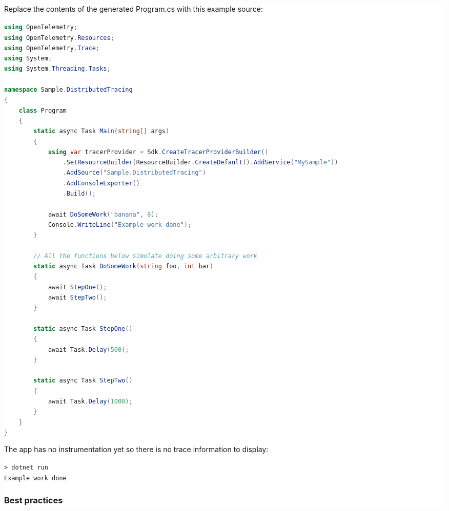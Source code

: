 Replace the contents of the generated Program.cs with this example source:

```csharp
using OpenTelemetry;
using OpenTelemetry.Resources;
using OpenTelemetry.Trace;
using System;
using System.Threading.Tasks;

namespace Sample.DistributedTracing
{
    class Program
    {
        static async Task Main(string[] args)
        {
            using var tracerProvider = Sdk.CreateTracerProviderBuilder()
                .SetResourceBuilder(ResourceBuilder.CreateDefault().AddService("MySample"))
                .AddSource("Sample.DistributedTracing")
                .AddConsoleExporter()
                .Build();

            await DoSomeWork("banana", 8);
            Console.WriteLine("Example work done");
        }

        // All the functions below simulate doing some arbitrary work
        static async Task DoSomeWork(string foo, int bar)
        {
            await StepOne();
            await StepTwo();
        }

        static async Task StepOne()
        {
            await Task.Delay(500);
        }

        static async Task StepTwo()
        {
            await Task.Delay(1000);
        }
    }
}
```

The app has no instrumentation yet so there is no trace information to display:

```dotnetcli
> dotnet run
Example work done
```

### Best practices
